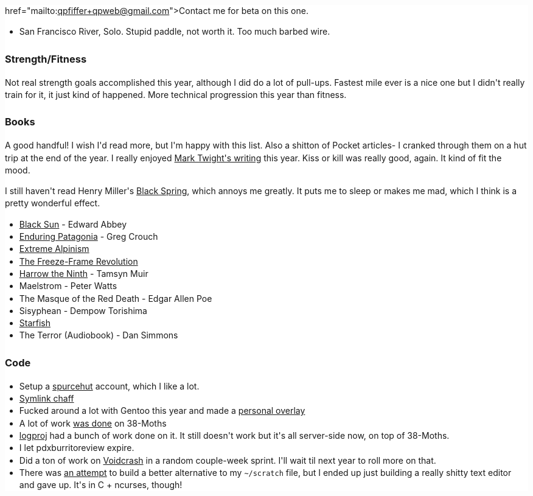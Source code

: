  href="mailto:qpfiffer+qpweb@gmail.com">Contact me</a> for beta on this one.
* San Francisco River, Solo. Stupid paddle, not worth it. Too much barbed wire.

### Strength/Fitness

Not real strength goals accomplished this year, although I did do a lot of
pull-ups. Fastest mile ever is a nice one but I didn't really train for it, it
just kind of happened. More technical progression this year than fitness.

### Books

A good handful! I wish I'd read more, but I'm happy with this list.
Also a shitton of Pocket articles- I cranked through them on a
hut trip at the end of the year. I really enjoyed [Mark Twight's
writing](https://equipesolitaire.com/blogs/discourse/84506308-naked-and-savage)
this year. Kiss or kill was really good, again. It kind of fit the mood.

I still haven't read Henry Miller's <a
href="https://en.wikipedia.org/wiki/Black_Spring_(short_stories)">Black Spring</a>, which annoys me greatly.
It puts me to sleep or makes me mad, which I think is a pretty wonderful effect.

* <a href="https://en.wikipedia.org/wiki/Black_Sun_(Abbey_novel)">Black Sun</a> - Edward Abbey
* [Enduring Patagonia](https://www.amazon.com/dp/B000FC1HWS/ref=dp-kindle-redirect?_encoding=UTF8&btkr=1) - Greg Crouch
* [Extreme Alpinism](https://www.amazon.com/Extreme-Alpinism-Climbing-Light-High/dp/0898866545)
* [The Freeze-Frame Revolution](https://www.goodreads.com/book/show/36510759-the-freeze-frame-revolution)
* [Harrow the Ninth](https://www.amazon.com/Harrow-Ninth-Locked-Tomb-Trilogy-ebook/dp/B07WYSGHC7/ref=sr_1_1?dchild=1&keywords=harrow+the+ninth&qid=1609857685&s=digital-text&sr=1-1) - Tamsyn Muir
* Maelstrom - Peter Watts
* The Masque of the Red Death - Edgar Allen Poe
* Sisyphean - Dempow Torishima
* [Starfish](https://www.goodreads.com/book/show/66479.Starfish?from_search=true&from_srp=true&qid=tAj4jfNOsO&rank=3)
* The Terror (Audiobook) - Dan Simmons

### Code

* Setup a [spurcehut](https://git.sr.ht/) account, which I like a lot.
* [Symlink chaff](https://git.sr.ht/~qpfiffer/fuck_this_place.sh)
* Fucked around a lot with Gentoo this year and made a [personal overlay](https://q.pfiffer.org/posts/2020-04-23-Personal_Gentoo_Overlay.html)
* A lot of work [was done](https://git.sr.ht/~qpfiffer/ThirtyEight-Moths) on
  38-Moths
* [logproj](https://git.sr.ht/~qpfiffer/logproj) had a bunch of work done on it.
  It still doesn't work but it's all server-side now, on top of 38-Moths.
* I let pdxburritoreview expire.
* Did a ton of work on [Voidcrash](https://github.com/qpfiffer/Voidcrash) in a
  random couple-week sprint. I'll wait til next year to roll more on that.
* There was [an attempt](https://github.com/qpfiffer/mgm) to build a better
  alternative to my `~/scratch` file, but I ended up just building a really
  shitty text editor and gave up. It's in C + ncurses, though!
